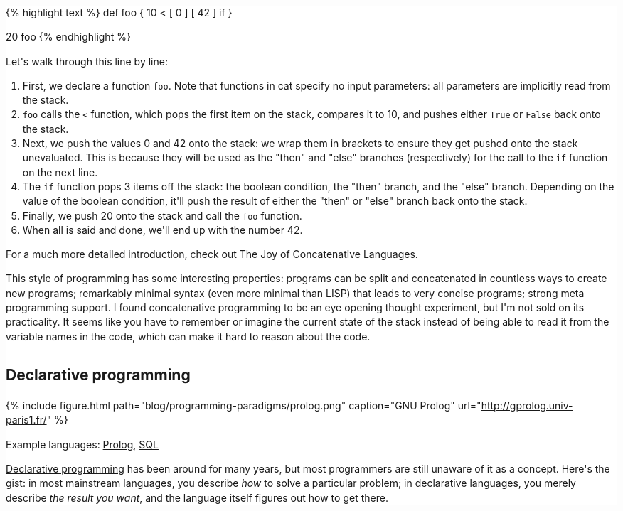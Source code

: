 {% highlight text %}
def foo {
  10 <
  [ 0 ]
  [ 42 ]
  if
}
 
20
foo
{% endhighlight %}

Let's walk through this line by line: 

1. First, we declare a function `foo`. Note that functions in cat 
specify no input parameters: all parameters are implicitly read from the 
stack. 
1. `foo` calls the `<` function, which pops the first 
item on the stack, compares it to 10, and pushes either `True` or 
`False` back onto the stack. 
1. Next, we push the values 0 and 42 onto the stack: we wrap them in brackets 
to ensure they get pushed onto the stack unevaluated. This is because they 
will be used as the "then" and "else" branches (respectively) for the call to 
the `if` function on the next line. 
1. The `if` function pops 3 items off the stack: the boolean 
condition, the "then" branch, and the "else" branch. Depending on the value of 
the boolean condition, it'll push the result of either the "then" or "else" 
branch back onto the stack. 
1. Finally, we push 20 onto the stack and call the `foo` function. 
1. When all is said and done, we'll end up with the number 42. 

For a much more detailed introduction, check out [The Joy of Concatenative 
Languages](http://www.codecommit.com/blog/cat/the-joy-of-concatenative-languages-part-1). 

This style of programming has some interesting properties: programs can be 
split and concatenated in countless ways to create new programs; remarkably 
minimal syntax (even more minimal than LISP) that leads to very concise 
programs; strong meta programming support. I found concatenative programming 
to be an eye opening thought experiment, but I'm not sold on its practicality. 
It seems like you have to remember or imagine the current state of the stack 
instead of being able to read it from the variable names in the code, which 
can make it hard to reason about the code. 

## Declarative programming 

{% include figure.html path="blog/programming-paradigms/prolog.png" caption="GNU Prolog" url="http://gprolog.univ-paris1.fr/" %}

Example languages: [Prolog](http://en.wikipedia.org/wiki/Prolog), 
[SQL](http://en.wikipedia.org/wiki/SQL) 

[Declarative 
programming](http://en.wikipedia.org/wiki/Declarative_programming) has been 
around for many years, but most programmers are still unaware of it as a 
concept. Here's the gist: in most mainstream languages, you describe *how* to 
solve a particular problem; in declarative languages, you merely describe *the 
result you want*, and the language itself figures out how to get there. 
